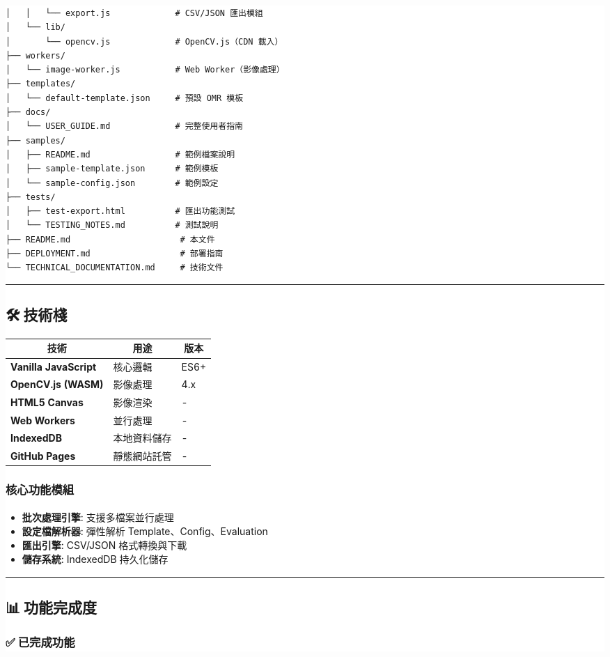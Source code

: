 ```
│   │   └── export.js             # CSV/JSON 匯出模組
│   └── lib/
│       └── opencv.js             # OpenCV.js（CDN 載入）
├── workers/
│   └── image-worker.js           # Web Worker（影像處理）
├── templates/
│   └── default-template.json     # 預設 OMR 模板
├── docs/
│   └── USER_GUIDE.md             # 完整使用者指南
├── samples/
│   ├── README.md                 # 範例檔案說明
│   ├── sample-template.json      # 範例模板
│   └── sample-config.json        # 範例設定
├── tests/
│   ├── test-export.html          # 匯出功能測試
│   └── TESTING_NOTES.md          # 測試說明
├── README.md                      # 本文件
├── DEPLOYMENT.md                  # 部署指南
└── TECHNICAL_DOCUMENTATION.md     # 技術文件
```

---

## 🛠 技術棧

| 技術 | 用途 | 版本 |
|------|------|------|
| **Vanilla JavaScript** | 核心邏輯 | ES6+ |
| **OpenCV.js (WASM)** | 影像處理 | 4.x |
| **HTML5 Canvas** | 影像渲染 | - |
| **Web Workers** | 並行處理 | - |
| **IndexedDB** | 本地資料儲存 | - |
| **GitHub Pages** | 靜態網站託管 | - |

### 核心功能模組

- **批次處理引擎**: 支援多檔案並行處理
- **設定檔解析器**: 彈性解析 Template、Config、Evaluation
- **匯出引擎**: CSV/JSON 格式轉換與下載
- **儲存系統**: IndexedDB 持久化儲存

---

## 📊 功能完成度

### ✅ 已完成功能
